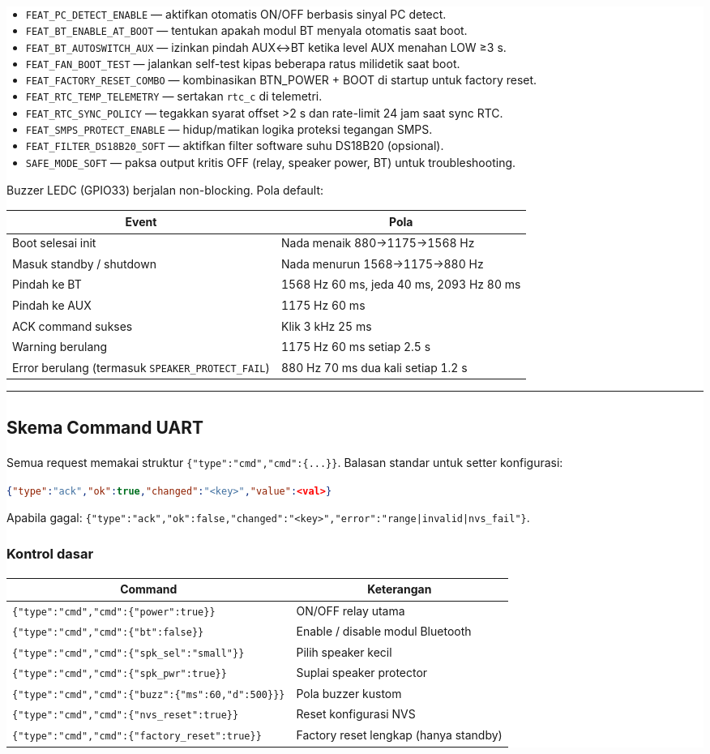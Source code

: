 - `FEAT_PC_DETECT_ENABLE` — aktifkan otomatis ON/OFF berbasis sinyal PC detect.
- `FEAT_BT_ENABLE_AT_BOOT` — tentukan apakah modul BT menyala otomatis saat boot.
- `FEAT_BT_AUTOSWITCH_AUX` — izinkan pindah AUX↔BT ketika level AUX menahan LOW ≥3 s.
- `FEAT_FAN_BOOT_TEST` — jalankan self-test kipas beberapa ratus milidetik saat boot.
- `FEAT_FACTORY_RESET_COMBO` — kombinasikan BTN_POWER + BOOT di startup untuk factory reset.
- `FEAT_RTC_TEMP_TELEMETRY` — sertakan `rtc_c` di telemetri.
- `FEAT_RTC_SYNC_POLICY` — tegakkan syarat offset >2 s dan rate-limit 24 jam saat sync RTC.
- `FEAT_SMPS_PROTECT_ENABLE` — hidup/matikan logika proteksi tegangan SMPS.
- `FEAT_FILTER_DS18B20_SOFT` — aktifkan filter software suhu DS18B20 (opsional).
- `SAFE_MODE_SOFT` — paksa output kritis OFF (relay, speaker power, BT) untuk troubleshooting.

Buzzer LEDC (GPIO33) berjalan non-blocking. Pola default:

| Event | Pola |
|-------|------|
| Boot selesai init | Nada menaik 880→1175→1568 Hz |
| Masuk standby / shutdown | Nada menurun 1568→1175→880 Hz |
| Pindah ke BT | 1568 Hz 60 ms, jeda 40 ms, 2093 Hz 80 ms |
| Pindah ke AUX | 1175 Hz 60 ms |
| ACK command sukses | Klik 3 kHz 25 ms |
| Warning berulang | 1175 Hz 60 ms setiap 2.5 s |
| Error berulang (termasuk `SPEAKER_PROTECT_FAIL`) | 880 Hz 70 ms dua kali setiap 1.2 s |

---

## Skema Command UART

Semua request memakai struktur `{"type":"cmd","cmd":{...}}`. Balasan standar untuk setter konfigurasi:

```json
{"type":"ack","ok":true,"changed":"<key>","value":<val>}
```

Apabila gagal: `{"type":"ack","ok":false,"changed":"<key>","error":"range|invalid|nvs_fail"}`.

### Kontrol dasar

| Command | Keterangan |
|---------|------------|
| `{"type":"cmd","cmd":{"power":true}}` | ON/OFF relay utama |
| `{"type":"cmd","cmd":{"bt":false}}` | Enable / disable modul Bluetooth |
| `{"type":"cmd","cmd":{"spk_sel":"small"}}` | Pilih speaker kecil |
| `{"type":"cmd","cmd":{"spk_pwr":true}}` | Suplai speaker protector |
| `{"type":"cmd","cmd":{"buzz":{"ms":60,"d":500}}}` | Pola buzzer kustom |
| `{"type":"cmd","cmd":{"nvs_reset":true}}` | Reset konfigurasi NVS |
| `{"type":"cmd","cmd":{"factory_reset":true}}` | Factory reset lengkap (hanya standby) |
